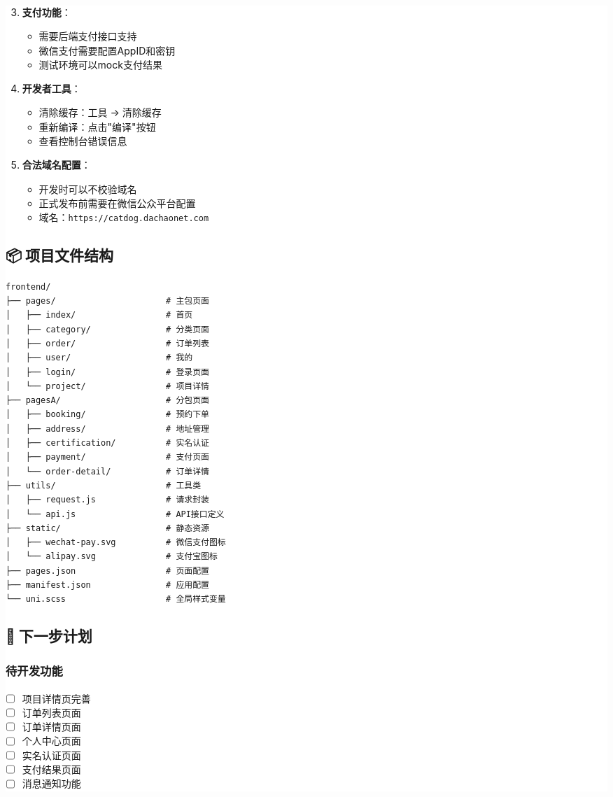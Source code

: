 3. **支付功能**：
   - 需要后端支付接口支持
   - 微信支付需要配置AppID和密钥
   - 测试环境可以mock支付结果

4. **开发者工具**：
   - 清除缓存：工具 → 清除缓存
   - 重新编译：点击"编译"按钮
   - 查看控制台错误信息

5. **合法域名配置**：
   - 开发时可以不校验域名
   - 正式发布前需要在微信公众平台配置
   - 域名：`https://catdog.dachaonet.com`

## 📦 项目文件结构

```
frontend/
├── pages/                      # 主包页面
│   ├── index/                  # 首页
│   ├── category/               # 分类页面
│   ├── order/                  # 订单列表
│   ├── user/                   # 我的
│   ├── login/                  # 登录页面
│   └── project/                # 项目详情
├── pagesA/                     # 分包页面
│   ├── booking/                # 预约下单
│   ├── address/                # 地址管理
│   ├── certification/          # 实名认证
│   ├── payment/                # 支付页面
│   └── order-detail/           # 订单详情
├── utils/                      # 工具类
│   ├── request.js              # 请求封装
│   └── api.js                  # API接口定义
├── static/                     # 静态资源
│   ├── wechat-pay.svg          # 微信支付图标
│   └── alipay.svg              # 支付宝图标
├── pages.json                  # 页面配置
├── manifest.json               # 应用配置
└── uni.scss                    # 全局样式变量
```

## 🎯 下一步计划

### 待开发功能
- [ ] 项目详情页完善
- [ ] 订单列表页面
- [ ] 订单详情页面
- [ ] 个人中心页面
- [ ] 实名认证页面
- [ ] 支付结果页面
- [ ] 消息通知功能
